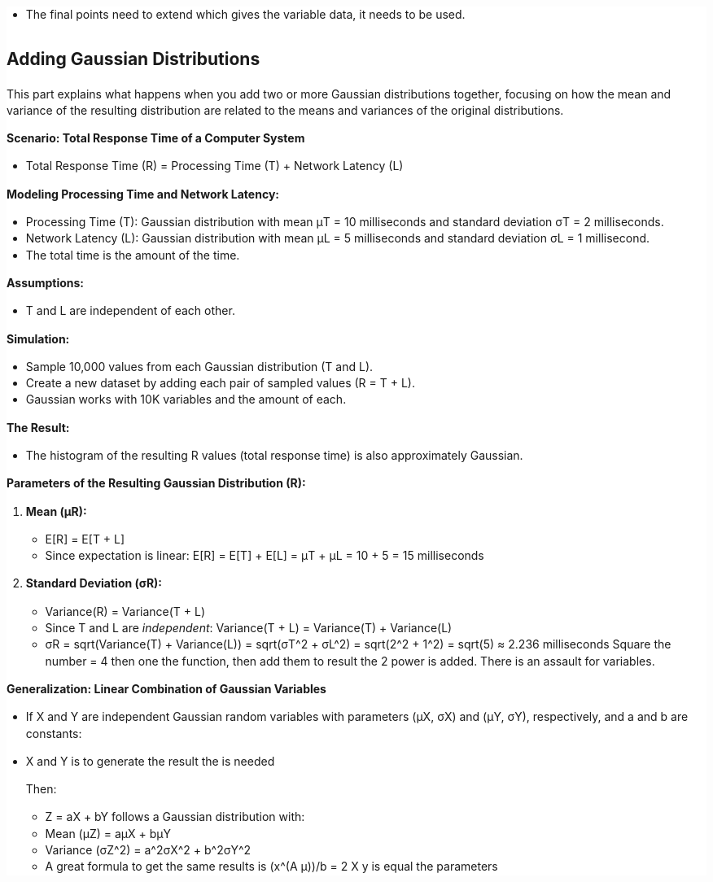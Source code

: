 *  The final points need to extend which gives the variable data, it needs to be used.


## Adding Gaussian Distributions

This part explains what happens when you add two or more Gaussian distributions together, focusing on how the mean and variance of the resulting distribution are related to the means and variances of the original distributions.

**Scenario: Total Response Time of a Computer System**

*   Total Response Time (R) = Processing Time (T) + Network Latency (L)

**Modeling Processing Time and Network Latency:**

*   Processing Time (T): Gaussian distribution with mean μT = 10 milliseconds and standard deviation σT = 2 milliseconds.
*   Network Latency (L): Gaussian distribution with mean μL = 5 milliseconds and standard deviation σL = 1 millisecond.
* The total time is the amount of the time.

**Assumptions:**

*   T and L are independent of each other.

**Simulation:**

*   Sample 10,000 values from each Gaussian distribution (T and L).
*   Create a new dataset by adding each pair of sampled values (R = T + L).
*  Gaussian works with 10K variables and the amount of each.

**The Result:**

*   The histogram of the resulting R values (total response time) is also approximately Gaussian.

**Parameters of the Resulting Gaussian Distribution (R):**

1.  **Mean (μR):**
    *   E[R] = E[T + L]
    *   Since expectation is linear: E[R] = E[T] + E[L] = μT + μL = 10 + 5 = 15 milliseconds

2.  **Standard Deviation (σR):**
    *   Variance(R) = Variance(T + L)
    *   Since T and L are *independent*: Variance(T + L) = Variance(T) + Variance(L)
    *   σR = sqrt(Variance(T) + Variance(L)) = sqrt(σT^2 + σL^2) = sqrt(2^2 + 1^2) = sqrt(5) ≈ 2.236 milliseconds
Square the number = 4 then one the function, then add them to result the 2 power is added.
There is an assault for variables.

**Generalization: Linear Combination of Gaussian Variables**

*   If X and Y are independent Gaussian random variables with parameters (μX, σX) and (μY, σY), respectively, and a and b are constants:
* X and Y is to generate the result the is needed

  Then:

    *   Z = aX + bY follows a Gaussian distribution with:
    *   Mean (μZ) = aμX + bμY
    *   Variance (σZ^2) = a^2σX^2 + b^2σY^2
    *  A great formula to get the same results is (x^(A μ))/b = 2 X y is equal the parameters
